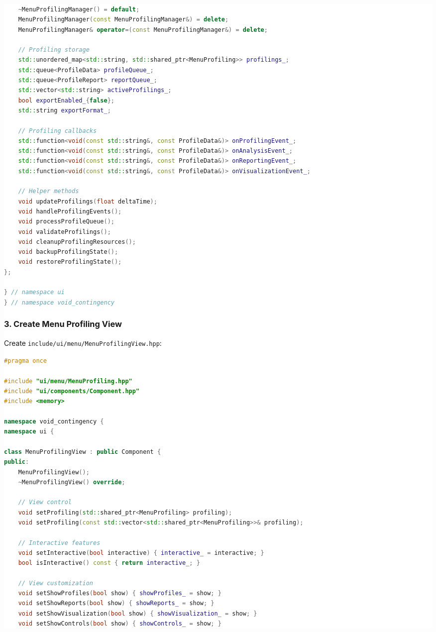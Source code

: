 ```cpp
    ~MenuProfilingManager() = default;
    MenuProfilingManager(const MenuProfilingManager&) = delete;
    MenuProfilingManager& operator=(const MenuProfilingManager&) = delete;

    // Profiling storage
    std::unordered_map<std::string, std::shared_ptr<MenuProfiling>> profilings_;
    std::queue<ProfileData> profileQueue_;
    std::queue<ProfileReport> reportQueue_;
    std::vector<std::string> activeProfilings_;
    bool exportEnabled_{false};
    std::string exportFormat_;

    // Profiling callbacks
    std::function<void(const std::string&, const ProfileData&)> onProfilingEvent_;
    std::function<void(const std::string&, const ProfileData&)> onAnalysisEvent_;
    std::function<void(const std::string&, const ProfileData&)> onReportingEvent_;
    std::function<void(const std::string&, const ProfileData&)> onVisualizationEvent_;

    // Helper methods
    void updateProfilings(float deltaTime);
    void handleProfilingEvents();
    void processProfileQueue();
    void validateProfilings();
    void cleanupProfilingResources();
    void backupProfilingState();
    void restoreProfilingState();
};

} // namespace ui
} // namespace void_contingency
```

### 3. Create Menu Profiling View

Create `include/ui/menu/MenuProfilingView.hpp`:

```cpp
#pragma once

#include "ui/menu/MenuProfiling.hpp"
#include "ui/components/Component.hpp"
#include <memory>

namespace void_contingency {
namespace ui {

class MenuProfilingView : public Component {
public:
    MenuProfilingView();
    ~MenuProfilingView() override;

    // View control
    void setProfiling(std::shared_ptr<MenuProfiling> profiling);
    void setProfiling(const std::vector<std::shared_ptr<MenuProfiling>>& profiling);

    // Interactive features
    void setInteractive(bool interactive) { interactive_ = interactive; }
    bool isInteractive() const { return interactive_; }

    // View customization
    void setShowProfiles(bool show) { showProfiles_ = show; }
    void setShowReports(bool show) { showReports_ = show; }
    void setShowVisualization(bool show) { showVisualization_ = show; }
    void setShowControls(bool show) { showControls_ = show; }
```